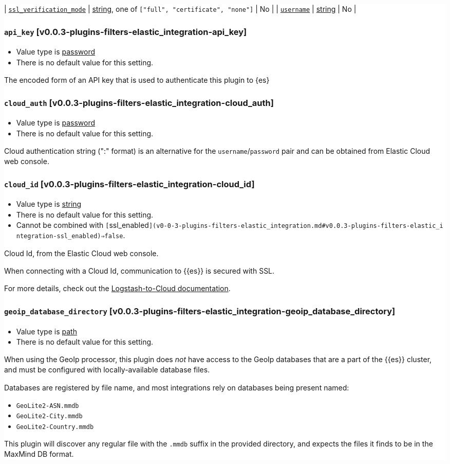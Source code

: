 | [`ssl_verification_mode`](v0-0-3-plugins-filters-elastic_integration.md#v0.0.3-plugins-filters-elastic_integration-ssl_verification_mode) | [string](logstash://reference/configuration-file-structure.md#string), one of `["full", "certificate", "none"]` | No |
| [`username`](v0-0-3-plugins-filters-elastic_integration.md#v0.0.3-plugins-filters-elastic_integration-username) | [string](logstash://reference/configuration-file-structure.md#string) | No |

### `api_key` [v0.0.3-plugins-filters-elastic_integration-api_key]

* Value type is [password](logstash://reference/configuration-file-structure.md#password)
* There is no default value for this setting.

The encoded form of an API key that is used to authenticate this plugin to {es}


### `cloud_auth` [v0.0.3-plugins-filters-elastic_integration-cloud_auth]

* Value type is [password](logstash://reference/configuration-file-structure.md#password)
* There is no default value for this setting.

Cloud authentication string ("<username>:<password>" format) is an alternative for the `username`/`password` pair and can be obtained from Elastic Cloud web console.


### `cloud_id` [v0.0.3-plugins-filters-elastic_integration-cloud_id]

* Value type is [string](logstash://reference/configuration-file-structure.md#string)
* There is no default value for this setting.
* Cannot be combined with `[`ssl_enabled`](v0-0-3-plugins-filters-elastic_integration.md#v0.0.3-plugins-filters-elastic_integration-ssl_enabled)⇒false`.

Cloud Id, from the Elastic Cloud web console.

When connecting with a Cloud Id, communication to {{es}} is secured with SSL.

For more details, check out the [Logstash-to-Cloud documentation](logstash://reference/connecting-to-cloud.md).


### `geoip_database_directory` [v0.0.3-plugins-filters-elastic_integration-geoip_database_directory]

* Value type is [path](logstash://reference/configuration-file-structure.md#path)
* There is no default value for this setting.

When using the GeoIp processor, this plugin does *not* have access to the GeoIp databases that are a part of the {{es}} cluster, and must be configured with locally-available database files.

Databases are registered by file name, and most integrations rely on databases being present named:

* `GeoLite2-ASN.mmdb`
* `GeoLite2-City.mmdb`
* `GeoLite2-Country.mmdb`

This plugin will discover any regular file with the `.mmdb` suffix in the provided directory, and expects the files it finds to be in the MaxMind DB format.
